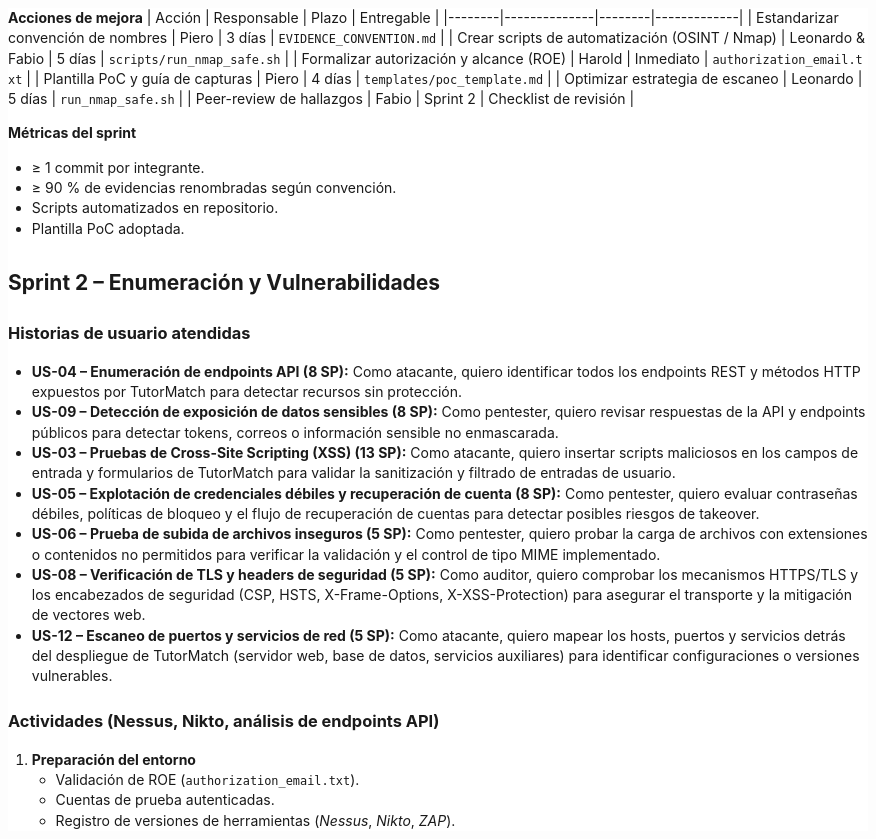 **Acciones de mejora**
| Acción | Responsable | Plazo | Entregable |
|--------|--------------|--------|-------------|
| Estandarizar convención de nombres | Piero | 3 días | `EVIDENCE_CONVENTION.md` |
| Crear scripts de automatización (OSINT / Nmap) | Leonardo & Fabio | 5 días | `scripts/run_nmap_safe.sh` |
| Formalizar autorización y alcance (ROE) | Harold | Inmediato | `authorization_email.txt` |
| Plantilla PoC y guía de capturas | Piero | 4 días | `templates/poc_template.md` |
| Optimizar estrategia de escaneo | Leonardo | 5 días | `run_nmap_safe.sh` |
| Peer-review de hallazgos | Fabio | Sprint 2 | Checklist de revisión |

**Métricas del sprint**
- ≥ 1 commit por integrante.  
- ≥ 90 % de evidencias renombradas según convención.  
- Scripts automatizados en repositorio.  
- Plantilla PoC adoptada.

## Sprint 2 – Enumeración y Vulnerabilidades

### Historias de usuario atendidas  

- **US-04 – Enumeración de endpoints API (8 SP):** Como atacante, quiero identificar todos los endpoints REST y métodos HTTP expuestos por TutorMatch para detectar recursos sin protección.
- **US-09 – Detección de exposición de datos sensibles (8 SP):** Como pentester, quiero revisar respuestas de la API y endpoints públicos para detectar tokens, correos o información sensible no enmascarada.
- **US-03 – Pruebas de Cross-Site Scripting (XSS) (13 SP):** Como atacante, quiero insertar scripts maliciosos en los campos de entrada y formularios de TutorMatch para validar la sanitización y filtrado de entradas de usuario.
- **US-05 – Explotación de credenciales débiles y recuperación de cuenta (8 SP):** Como pentester, quiero evaluar contraseñas débiles, políticas de bloqueo y el flujo de recuperación de cuentas para detectar posibles riesgos de takeover.
- **US-06 – Prueba de subida de archivos inseguros (5 SP):** Como pentester, quiero probar la carga de archivos con extensiones o contenidos no permitidos para verificar la validación y el control de tipo MIME implementado.
- **US-08 – Verificación de TLS y headers de seguridad (5 SP):** Como auditor, quiero comprobar los mecanismos HTTPS/TLS y los encabezados de seguridad (CSP, HSTS, X-Frame-Options, X-XSS-Protection) para asegurar el transporte y la mitigación de vectores web.
- **US-12 – Escaneo de puertos y servicios de red (5 SP):** Como atacante, quiero mapear los hosts, puertos y servicios detrás del despliegue de TutorMatch (servidor web, base de datos, servicios auxiliares) para identificar configuraciones o versiones vulnerables.

### Actividades (Nessus, Nikto, análisis de endpoints API)  

1. **Preparación del entorno**
   - Validación de ROE (`authorization_email.txt`).  
   - Cuentas de prueba autenticadas.  
   - Registro de versiones de herramientas (*Nessus*, *Nikto*, *ZAP*).
